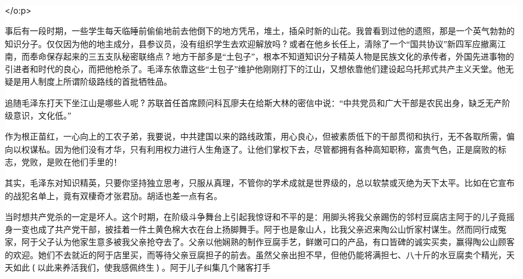   </o:p>
 </p>
 <p class="MsoNormal">
  <span lang="ZH-CN" style='font-family:宋体;mso-ascii-font-family:
"Times New Roman"'>
   事后有一段时期，一些学生每天临睡前偷偷地前去他倒下的地方凭吊，堆土，插朵时新的山花。我曾看到过他的遗照，那是一个英气勃勃的知识分子。仅仅因为他的地主成分，县参议员，没有组织学生去欢迎解放吗
  </span>
  ?
  <span lang="ZH-CN" style='font-family:宋体;mso-ascii-font-family:"Times New Roman"'>
   或者在他乡长任上，清除了一个“国共协议”新四军应撤离江南，而奉命保存起来的三五支队秘密联络点
  </span>
  ?
  <span lang="ZH-CN" style='font-family:宋体;mso-ascii-font-family:"Times New Roman"'>
   地方干部多是“土包子”，根本不知道知识分子精英人物是民族文化的承传者，外国先进事物的引进者和时代的良心，而把他枪杀了。毛泽东依靠这些“土包子”维护他刚刚打下的江山，又想依靠他们建设起乌托邦式共产主义天堂。他无疑是用人制度上所谓阶级路线的首批牺牲品。
  </span>
  <o:p>
  </o:p>
 </p>
 <p class="MsoNormal">
  <span lang="ZH-CN" style='font-family:宋体;mso-ascii-font-family:
"Times New Roman"'>
   追随毛泽东打天下坐江山是哪些人呢
  </span>
  ?
  <span lang="ZH-CN" style='font-family:
宋体;mso-ascii-font-family:"Times New Roman"'>
   苏联首任首席顾问科瓦廖夫在给斯大林的密信中说：“中共党员和广大干部是农民出身，缺乏无产阶级意识，文化低。”
  </span>
  <o:p>
  </o:p>
 </p>
 <p class="MsoNormal">
  <span lang="ZH-CN" style='font-family:宋体;mso-ascii-font-family:
"Times New Roman"'>
   作为根正苗红，一心向上的工农子弟，我要说，中共建国以来的路线政策，用心良心，但被素质低下的干部贯彻和执行，无不各取所需，偏向以权谋私。因为他们没有才华，只有利用权力进行人生角逐了。让他们掌权下去，尽管都拥有各种高知职称，富贵气色，正是腐败的标志，党败，是败在他们手里的！
  </span>
  <o:p>
  </o:p>
 </p>
 <p class="MsoNormal">
  <span lang="ZH-CN" style='font-family:宋体;mso-ascii-font-family:
"Times New Roman"'>
   其实，毛泽东对知识精英，只要你坚持独立思考，只服从真理，不管你的学术成就是世界级的，总以软禁或灭绝为天下太平。比如在它宣布的战犯名单上，竟有双棲奇才张君劢。胡适也差一点有名。
  </span>
  <o:p>
  </o:p>
 </p>
 <p class="MsoNormal">
  <span lang="ZH-CN" style='font-family:宋体;mso-ascii-font-family:
"Times New Roman"'>
   当时想共产党杀的一定是坏人。这个时期，在阶级斗争舞台上引起我惊讶和不平的是：用脚头将我父亲踢伤的邻村豆腐店主阿于的儿子竟摇身一变也成了共产党干部，披挂着一件土黄色棉大衣在台上扬脚舞手。阿于也是象山人，比我父亲迟来陶公山忻家村谋生。然而同行成冤家，阿于父子认为他家生意多被我父亲抢夺去了。父亲以他娴熟的制作豆腐手艺，鲜嫩可口的产品，有口皆碑的诚实买卖，赢得陶公山顾客的欢迎。她们不去就近的阿于店里买，而等待父亲豆腐担子的前去。虽然父亲出担不早，但他仍能将满担七、八十斤的水豆腐卖个精光，天天如此
  </span>
  (
  <span lang="ZH-CN" style='font-family:宋体;mso-ascii-font-family:"Times New Roman"'>
   以此来养活我们，使我感佩终生
  </span>
  )
  <span lang="ZH-CN" style='font-family:宋体;mso-ascii-font-family:"Times New Roman"'>
   。阿于儿子纠集几个赌客打手
  </span>